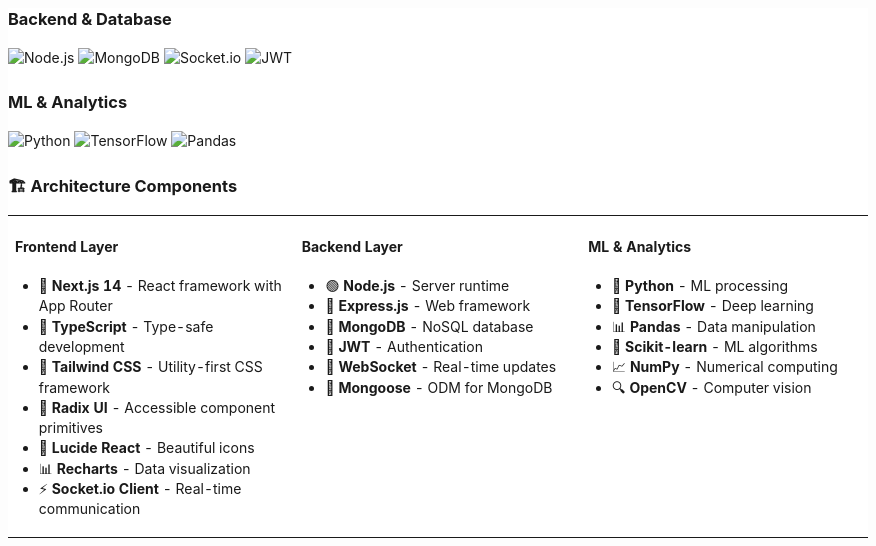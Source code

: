 ### **Backend & Database**

![Node.js](https://img.shields.io/badge/Node.js-18-green?style=for-the-badge&logo=node.js)
![MongoDB](https://img.shields.io/badge/MongoDB-8.0-green?style=for-the-badge&logo=mongodb)
![Socket.io](https://img.shields.io/badge/Socket.io-4.0-black?style=for-the-badge&logo=socket.io)
![JWT](https://img.shields.io/badge/JWT-Auth-purple?style=for-the-badge&logo=jsonwebtokens)

### **ML & Analytics**

![Python](https://img.shields.io/badge/Python-3.9-blue?style=for-the-badge&logo=python)
![TensorFlow](https://img.shields.io/badge/TensorFlow-2.0-orange?style=for-the-badge&logo=tensorflow)
![Pandas](https://img.shields.io/badge/Pandas-Data-blue?style=for-the-badge&logo=pandas)

</div>

### 🏗️ **Architecture Components**

<table>
<tr>
<td width="33%">

#### **Frontend Layer**
- 🚀 **Next.js 14** - React framework with App Router
- 📘 **TypeScript** - Type-safe development
- 🎨 **Tailwind CSS** - Utility-first CSS framework
- 🧩 **Radix UI** - Accessible component primitives
- 🎯 **Lucide React** - Beautiful icons
- 📊 **Recharts** - Data visualization
- ⚡ **Socket.io Client** - Real-time communication

</td>
<td width="33%">

#### **Backend Layer**
- 🟢 **Node.js** - Server runtime
- 🚀 **Express.js** - Web framework
- 🍃 **MongoDB** - NoSQL database
- 🔐 **JWT** - Authentication
- 📡 **WebSocket** - Real-time updates
- 🔄 **Mongoose** - ODM for MongoDB

</td>
<td width="33%">

#### **ML & Analytics**
- 🐍 **Python** - ML processing
- 🧠 **TensorFlow** - Deep learning
- 📊 **Pandas** - Data manipulation
- 🔬 **Scikit-learn** - ML algorithms
- 📈 **NumPy** - Numerical computing
- 🔍 **OpenCV** - Computer vision
